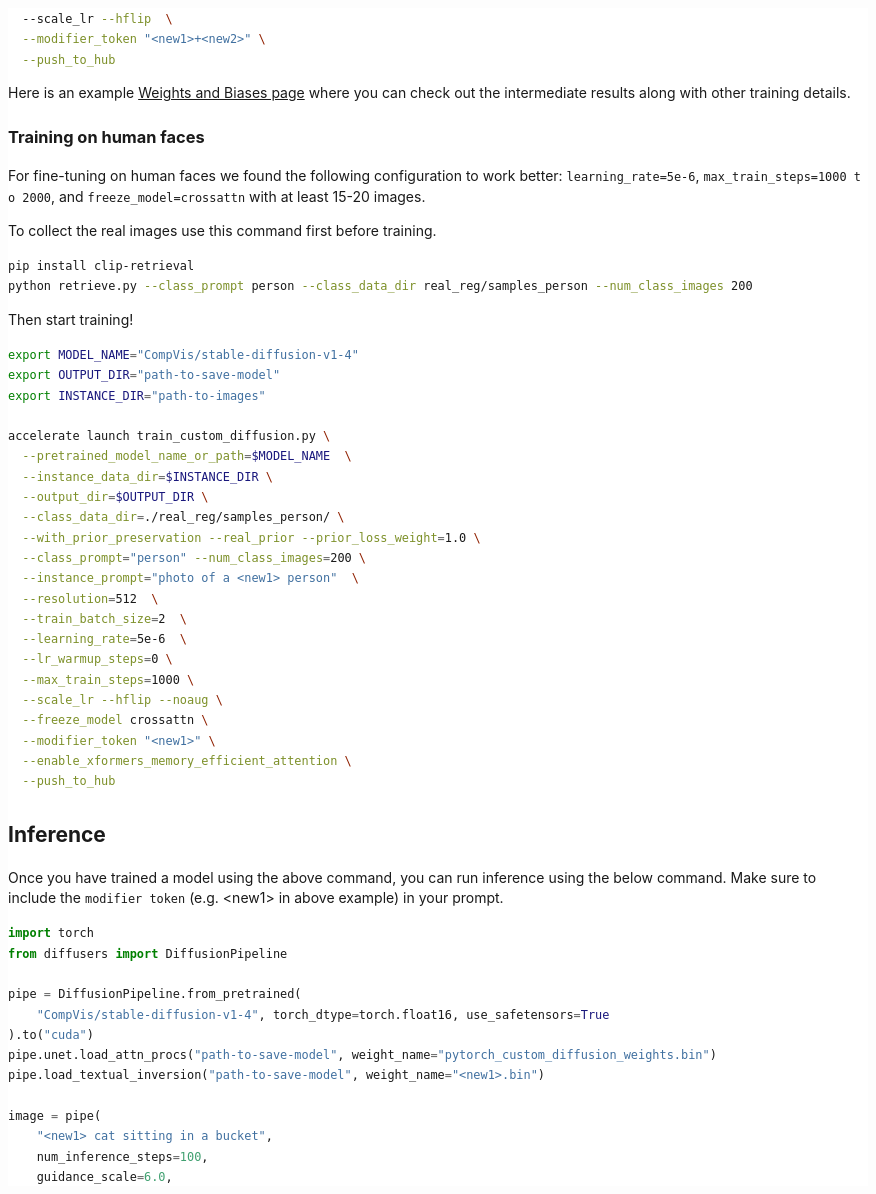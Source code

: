 ```bash
  --scale_lr --hflip  \
  --modifier_token "<new1>+<new2>" \
  --push_to_hub
```

Here is an example [Weights and Biases page](https://wandb.ai/sayakpaul/custom-diffusion/runs/3990tzkg) where you can check out the intermediate results along with other training details.  

### Training on human faces

For fine-tuning on human faces we found the following configuration to work better: `learning_rate=5e-6`, `max_train_steps=1000 to 2000`, and `freeze_model=crossattn` with at least 15-20 images. 

To collect the real images use this command first before training. 

```bash
pip install clip-retrieval
python retrieve.py --class_prompt person --class_data_dir real_reg/samples_person --num_class_images 200
```

Then start training!

```bash
export MODEL_NAME="CompVis/stable-diffusion-v1-4"
export OUTPUT_DIR="path-to-save-model"
export INSTANCE_DIR="path-to-images"

accelerate launch train_custom_diffusion.py \
  --pretrained_model_name_or_path=$MODEL_NAME  \
  --instance_data_dir=$INSTANCE_DIR \
  --output_dir=$OUTPUT_DIR \
  --class_data_dir=./real_reg/samples_person/ \
  --with_prior_preservation --real_prior --prior_loss_weight=1.0 \
  --class_prompt="person" --num_class_images=200 \
  --instance_prompt="photo of a <new1> person"  \
  --resolution=512  \
  --train_batch_size=2  \
  --learning_rate=5e-6  \
  --lr_warmup_steps=0 \
  --max_train_steps=1000 \
  --scale_lr --hflip --noaug \
  --freeze_model crossattn \
  --modifier_token "<new1>" \
  --enable_xformers_memory_efficient_attention \
  --push_to_hub
```

## Inference

Once you have trained a model using the above command, you can run inference using the below command. Make sure to include the `modifier token` (e.g. \<new1\> in above example) in your prompt.

```python
import torch
from diffusers import DiffusionPipeline

pipe = DiffusionPipeline.from_pretrained(
    "CompVis/stable-diffusion-v1-4", torch_dtype=torch.float16, use_safetensors=True
).to("cuda")
pipe.unet.load_attn_procs("path-to-save-model", weight_name="pytorch_custom_diffusion_weights.bin")
pipe.load_textual_inversion("path-to-save-model", weight_name="<new1>.bin")

image = pipe(
    "<new1> cat sitting in a bucket",
    num_inference_steps=100,
    guidance_scale=6.0,
```